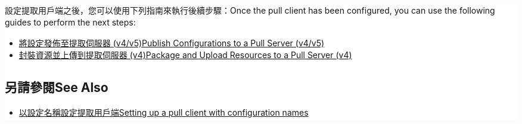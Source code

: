 <span data-ttu-id="f9b9a-171">設定提取用戶端之後，您可以使用下列指南來執行後續步驟：</span><span class="sxs-lookup"><span data-stu-id="f9b9a-171">Once the pull client has been configured, you can use the following guides to perform the next steps:</span></span>

- [<span data-ttu-id="f9b9a-172">將設定發佈至提取伺服器 (v4/v5)</span><span class="sxs-lookup"><span data-stu-id="f9b9a-172">Publish Configurations to a Pull Server (v4/v5)</span></span>](publishConfigs.md)
- [<span data-ttu-id="f9b9a-173">封裝資源並上傳到提取伺服器 (v4)</span><span class="sxs-lookup"><span data-stu-id="f9b9a-173">Package and Upload Resources to a Pull Server (v4)</span></span>](package-upload-resources.md)

## <a name="see-also"></a><span data-ttu-id="f9b9a-174">另請參閱</span><span class="sxs-lookup"><span data-stu-id="f9b9a-174">See Also</span></span>

* [<span data-ttu-id="f9b9a-175">以設定名稱設定提取用戶端</span><span class="sxs-lookup"><span data-stu-id="f9b9a-175">Setting up a pull client with configuration names</span></span>](pullClientConfigNames.md)
